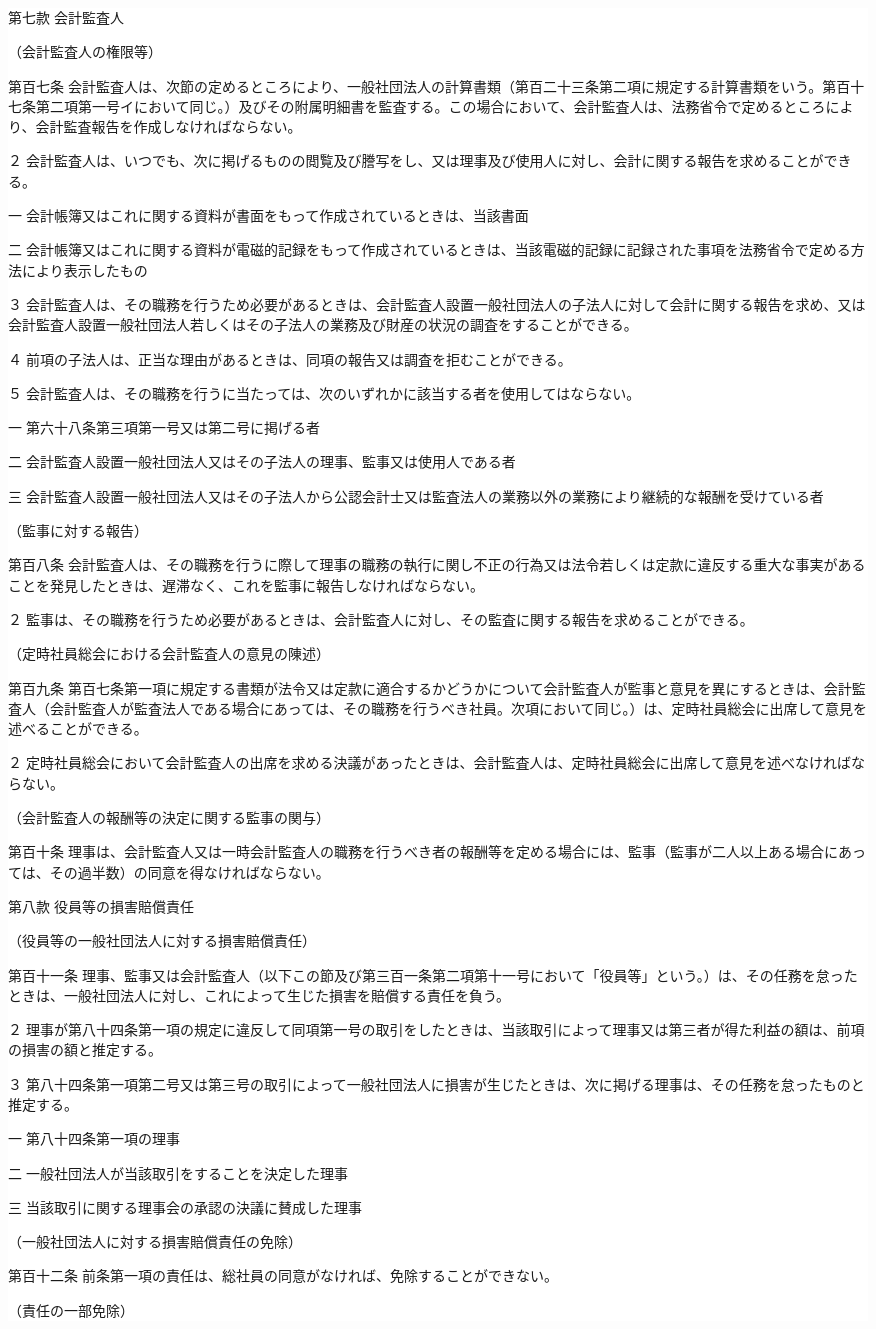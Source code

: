第七款 会計監査人

（会計監査人の権限等）

第百七条 会計監査人は、次節の定めるところにより、一般社団法人の計算書類（第百二十三条第二項に規定する計算書類をいう。第百十七条第二項第一号イにおいて同じ。）及びその附属明細書を監査する。この場合において、会計監査人は、法務省令で定めるところにより、会計監査報告を作成しなければならない。

２ 会計監査人は、いつでも、次に掲げるものの閲覧及び謄写をし、又は理事及び使用人に対し、会計に関する報告を求めることができる。

一 会計帳簿又はこれに関する資料が書面をもって作成されているときは、当該書面

二 会計帳簿又はこれに関する資料が電磁的記録をもって作成されているときは、当該電磁的記録に記録された事項を法務省令で定める方法により表示したもの

３ 会計監査人は、その職務を行うため必要があるときは、会計監査人設置一般社団法人の子法人に対して会計に関する報告を求め、又は会計監査人設置一般社団法人若しくはその子法人の業務及び財産の状況の調査をすることができる。

４ 前項の子法人は、正当な理由があるときは、同項の報告又は調査を拒むことができる。

５ 会計監査人は、その職務を行うに当たっては、次のいずれかに該当する者を使用してはならない。

一 第六十八条第三項第一号又は第二号に掲げる者

二 会計監査人設置一般社団法人又はその子法人の理事、監事又は使用人である者

三 会計監査人設置一般社団法人又はその子法人から公認会計士又は監査法人の業務以外の業務により継続的な報酬を受けている者

（監事に対する報告）

第百八条 会計監査人は、その職務を行うに際して理事の職務の執行に関し不正の行為又は法令若しくは定款に違反する重大な事実があることを発見したときは、遅滞なく、これを監事に報告しなければならない。

２ 監事は、その職務を行うため必要があるときは、会計監査人に対し、その監査に関する報告を求めることができる。

（定時社員総会における会計監査人の意見の陳述）

第百九条 第百七条第一項に規定する書類が法令又は定款に適合するかどうかについて会計監査人が監事と意見を異にするときは、会計監査人（会計監査人が監査法人である場合にあっては、その職務を行うべき社員。次項において同じ。）は、定時社員総会に出席して意見を述べることができる。

２ 定時社員総会において会計監査人の出席を求める決議があったときは、会計監査人は、定時社員総会に出席して意見を述べなければならない。

（会計監査人の報酬等の決定に関する監事の関与）

第百十条 理事は、会計監査人又は一時会計監査人の職務を行うべき者の報酬等を定める場合には、監事（監事が二人以上ある場合にあっては、その過半数）の同意を得なければならない。

第八款 役員等の損害賠償責任

（役員等の一般社団法人に対する損害賠償責任）

第百十一条 理事、監事又は会計監査人（以下この節及び第三百一条第二項第十一号において「役員等」という。）は、その任務を怠ったときは、一般社団法人に対し、これによって生じた損害を賠償する責任を負う。

２ 理事が第八十四条第一項の規定に違反して同項第一号の取引をしたときは、当該取引によって理事又は第三者が得た利益の額は、前項の損害の額と推定する。

３ 第八十四条第一項第二号又は第三号の取引によって一般社団法人に損害が生じたときは、次に掲げる理事は、その任務を怠ったものと推定する。

一 第八十四条第一項の理事

二 一般社団法人が当該取引をすることを決定した理事

三 当該取引に関する理事会の承認の決議に賛成した理事

（一般社団法人に対する損害賠償責任の免除）

第百十二条 前条第一項の責任は、総社員の同意がなければ、免除することができない。

（責任の一部免除）
